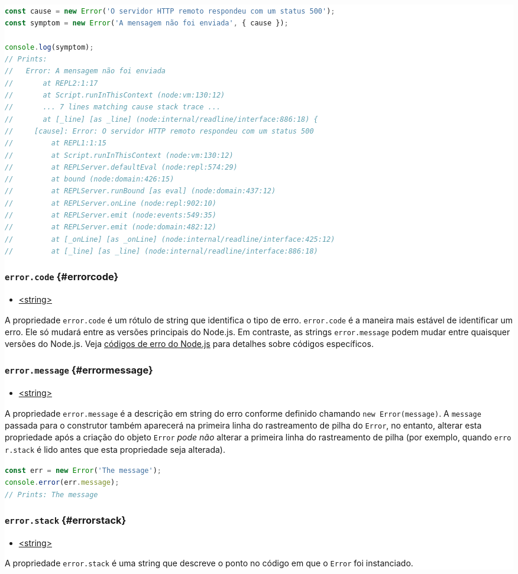 ```js [ESM]
const cause = new Error('O servidor HTTP remoto respondeu com um status 500');
const symptom = new Error('A mensagem não foi enviada', { cause });

console.log(symptom);
// Prints:
//   Error: A mensagem não foi enviada
//       at REPL2:1:17
//       at Script.runInThisContext (node:vm:130:12)
//       ... 7 lines matching cause stack trace ...
//       at [_line] [as _line] (node:internal/readline/interface:886:18) {
//     [cause]: Error: O servidor HTTP remoto respondeu com um status 500
//         at REPL1:1:15
//         at Script.runInThisContext (node:vm:130:12)
//         at REPLServer.defaultEval (node:repl:574:29)
//         at bound (node:domain:426:15)
//         at REPLServer.runBound [as eval] (node:domain:437:12)
//         at REPLServer.onLine (node:repl:902:10)
//         at REPLServer.emit (node:events:549:35)
//         at REPLServer.emit (node:domain:482:12)
//         at [_onLine] [as _onLine] (node:internal/readline/interface:425:12)
//         at [_line] [as _line] (node:internal/readline/interface:886:18)
```

### `error.code` {#errorcode}

- [\<string\>](https://developer.mozilla.org/en-US/docs/Web/JavaScript/Data_structures#String_type)

A propriedade `error.code` é um rótulo de string que identifica o tipo de erro. `error.code` é a maneira mais estável de identificar um erro. Ele só mudará entre as versões principais do Node.js. Em contraste, as strings `error.message` podem mudar entre quaisquer versões do Node.js. Veja [códigos de erro do Node.js](/pt/nodejs/api/errors#nodejs-error-codes) para detalhes sobre códigos específicos.

### `error.message` {#errormessage}

- [\<string\>](https://developer.mozilla.org/en-US/docs/Web/JavaScript/Data_structures#String_type)

A propriedade `error.message` é a descrição em string do erro conforme definido chamando `new Error(message)`. A `message` passada para o construtor também aparecerá na primeira linha do rastreamento de pilha do `Error`, no entanto, alterar esta propriedade após a criação do objeto `Error` *pode não* alterar a primeira linha do rastreamento de pilha (por exemplo, quando `error.stack` é lido antes que esta propriedade seja alterada).

```js [ESM]
const err = new Error('The message');
console.error(err.message);
// Prints: The message
```
### `error.stack` {#errorstack}

- [\<string\>](https://developer.mozilla.org/en-US/docs/Web/JavaScript/Data_structures#String_type)

A propriedade `error.stack` é uma string que descreve o ponto no código em que o `Error` foi instanciado.
